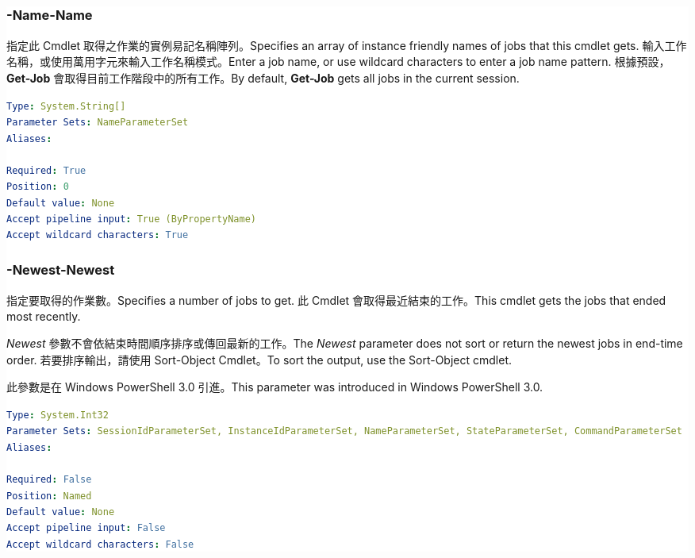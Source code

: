 ### <span data-ttu-id="789c1-287">-Name</span><span class="sxs-lookup"><span data-stu-id="789c1-287">-Name</span></span>

<span data-ttu-id="789c1-288">指定此 Cmdlet 取得之作業的實例易記名稱陣列。</span><span class="sxs-lookup"><span data-stu-id="789c1-288">Specifies an array of instance friendly names of jobs that this cmdlet gets.</span></span>
<span data-ttu-id="789c1-289">輸入工作名稱，或使用萬用字元來輸入工作名稱模式。</span><span class="sxs-lookup"><span data-stu-id="789c1-289">Enter a job name, or use wildcard characters to enter a job name pattern.</span></span>
<span data-ttu-id="789c1-290">根據預設， **Get-Job** 會取得目前工作階段中的所有工作。</span><span class="sxs-lookup"><span data-stu-id="789c1-290">By default, **Get-Job** gets all jobs in the current session.</span></span>

```yaml
Type: System.String[]
Parameter Sets: NameParameterSet
Aliases:

Required: True
Position: 0
Default value: None
Accept pipeline input: True (ByPropertyName)
Accept wildcard characters: True
```

### <span data-ttu-id="789c1-291">-Newest</span><span class="sxs-lookup"><span data-stu-id="789c1-291">-Newest</span></span>

<span data-ttu-id="789c1-292">指定要取得的作業數。</span><span class="sxs-lookup"><span data-stu-id="789c1-292">Specifies a number of jobs to get.</span></span>
<span data-ttu-id="789c1-293">此 Cmdlet 會取得最近結束的工作。</span><span class="sxs-lookup"><span data-stu-id="789c1-293">This cmdlet gets the jobs that ended most recently.</span></span>

<span data-ttu-id="789c1-294">*Newest* 參數不會依結束時間順序排序或傳回最新的工作。</span><span class="sxs-lookup"><span data-stu-id="789c1-294">The *Newest* parameter does not sort or return the newest jobs in end-time order.</span></span>
<span data-ttu-id="789c1-295">若要排序輸出，請使用 Sort-Object Cmdlet。</span><span class="sxs-lookup"><span data-stu-id="789c1-295">To sort the output, use the Sort-Object cmdlet.</span></span>

<span data-ttu-id="789c1-296">此參數是在 Windows PowerShell 3.0 引進。</span><span class="sxs-lookup"><span data-stu-id="789c1-296">This parameter was introduced in Windows PowerShell 3.0.</span></span>

```yaml
Type: System.Int32
Parameter Sets: SessionIdParameterSet, InstanceIdParameterSet, NameParameterSet, StateParameterSet, CommandParameterSet
Aliases:

Required: False
Position: Named
Default value: None
Accept pipeline input: False
Accept wildcard characters: False
```
